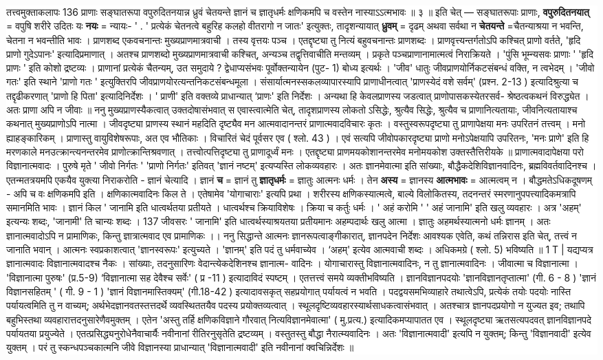 तत्त्वमुक्ताकलापः 
136 
प्राणाः सङ्घातरूपा वपुरुदितनयान्न ध्रुवं चेतयन्ते 
ज्ञानं च ज्ञातृधर्मः क्षणिकमपि च वस्तेन नास्याऽऽत्मभावः ॥ ३ ॥ 
इति चेत् — सङ्घातरूपाः प्राणाः, **वपुरुदितनयात्** = वपुषि शरीरे उदितः यः **नयः** = न्यायः- ' . ' प्रत्येकं चेतनत्वे बहुरिह कलहो वीतरागो न जातः' इत्युक्तः, तादृशन्यायात् **ध्रुवम्** = दृढम् अथवा सर्वथा न **चेतयन्ते** =चैतन्याश्रया न भवन्ति, चेतना न भवन्तीति भावः । प्राणशब्द एकवचनान्तः मुख्यप्राणमात्रवाची । तस्य वृत्तयः पञ्च । एतद्दृष्ट्या तु नित्यं बहुवचनान्तः प्राणशब्दः । प्राणवृत्त्यन्तर्गतोऽपि कश्चित् प्राणो वर्तते, 'हृदि प्राणो गुदेऽपानः' इत्यादिप्रमाणात् । अतश्च प्राणशब्दो मुख्यप्राणमात्रवाची कश्चित्, अन्यञ्च तद्वृत्तिवाचीति मन्तव्यम् । प्रकृते पञ्चप्राणानामात्मत्वं निराक्रियते । 'पुंसि भूम्न्यसवः प्राणाः ' 'हृदि प्राणः ' इति कोशो द्रष्टव्यः । प्राणानां प्रत्येकं चैतन्यम्, उत समुदाये ? द्वेधाप्यसंभवः पूर्वोक्तन्यायेन (पुट- 1) बोध्य इत्यर्थः । 'जीव' धातुः जीवप्राणयोर्निकटसंबन्धं वक्ति, न त्वभेदम् । 'जीवो गतः' इति स्थाने 'प्राणो गतः ' इत्युक्तिरपि जीवप्राणयोरत्यन्तनिकटसंबन्धमूला । संसार्यात्मनस्सकलव्यापारस्यापि प्राणाधीनत्वात् 'प्राणस्येदं वशे सर्वम्' (प्रश्न. 2-13 ) इत्यादिश्रुत्या च तद्दृढीकरणात् 'प्राणो हि पिता' इत्यादिनिर्देशः । ' प्राणी' इति वक्तव्ये प्राधान्यात् ‘प्राणः' इति निर्देशः । अन्यथा हि केवलप्राणस्य जडत्वात् प्राणोपासकस्येतरसर्व- श्रेष्ठत्वकथनं विरुद्ध्येत । अतः प्राणा अपि न जीवाः ॥ 
ननु मुख्यप्राणस्यैकत्वात् उक्तदोषासंभवात् स एवास्त्वात्मेति चेत्, तादृशप्राणस्य लोकतो ऽसिद्धेः, श्रुत्यैव सिद्धेः, श्रुत्यैव च प्राणानित्यतायाः, जीवनित्यतायाश्च कथनात् मुख्यप्राणोऽपि नात्मा । जीवदृष्ट्या प्राणस्य स्थानं महदिति दृष्ट्यैव मन आत्मवादानन्तरं प्राणात्मवादविचारः कृतः । वस्तुस्वरूपदृष्ट्या तु प्राणापेक्षया मनः उपरितनं तत्त्वम् । मनो ह्याहङ्कारिकम् । प्राणास्तु वायुविशेषरूपाः, अत एव भौतिकाः । विचारितं चेदं पूर्वसर एव ( श्लो. 43 ) । एवं सत्यपि जीवोपकारदृष्ट्या प्राणो मनोऽपेक्षयापि उपरितनः, 'मनः प्राणे' इति हि मरणकाले मनउत्क्रान्त्यनन्तरमेव प्राणोत्क्रान्तिश्रवणात् । तत्त्वोत्पत्तिदृष्ट्या तु प्राणादूर्ध्वं मनः । एतद्दृष्ट्या प्राणमयकोशानन्तरमेव मनोमयकोश उक्तस्तैत्तिरीयके ॥ 
प्राणात्मवादापेक्षया परो विज्ञानात्मवादः । पुरुषे मृते ' जीवो निर्गतः ' 'प्राणो निर्गतः' इतिवत् 'ज्ञानं नष्टम्' इत्यप्यस्ति लोकव्यवहारः । अतः ज्ञानमेवात्मा इति सांख्याः, बौद्धैकदेशिविज्ञानवादिनः, ब्रह्मविवर्तवादिनश्च । एतन्मतत्रयमपि एकयैव युक्त्या निराकरोति - ज्ञानं चेत्यादि । ज्ञानं **च** = ज्ञानं तु **ज्ञातृधर्मः** = ज्ञातुः आत्मनः धर्मः । तेन **अस्य** = ज्ञानस्य **आत्मभावः** = आत्मत्वम् न । बौद्धमतेऽधिकदूषणम् - अपि च वः क्षणिकमपि इति । क्षणिकात्मवादिनः किल ते । एतेषामेव 'योगाचाराः' इत्यपि प्रथा । शरीरस्य क्षणिकस्यात्मत्वे, बाल्ये विलोकितस्य, तदनन्तरं स्मरणानुपपत्त्यादिकमत्रापि समानमिति भावः । ज्ञानं किल ' जानामि इति धात्वर्थतया प्रतीयते । धात्वर्थश्च क्रियाविशेषः । क्रिया च कर्तुः धर्मः । ' अहं करोमि ' ' अहं जानामि' इति खलु व्यवहारः । अत्र 'अहम्' इत्यन्यः शब्दः, 'जानामी' ति चान्यः शब्दः । 
137 
जीवसरः 
' जानामि' इति धात्वर्थस्याश्रयतया प्रतीयमानः अहम्पदार्थः खलु आत्मा । ज्ञातुः अहमर्थस्यात्मनो धर्मः ज्ञानम् । अतः ज्ञानात्मवादोऽपि न प्रामाणिकः, किन्तु ज्ञात्रात्मवाद एव प्रामाणिकः ।। 
ननु सिद्धान्ते आत्मनः ज्ञानरूपत्वाङ्गीकारात्, ज्ञानपदेन निर्देशः आवश्यक एवेति, कथं तन्निरास इति चेत्, तत्त्वं न जानाति भवान् । आत्मनः स्वप्रकाशत्वात् 'ज्ञानस्वरूपः' इत्युच्यते । 'ज्ञानम्' इति पदं तु धर्मवाच्येव । ‘अहम्' इत्येव आत्मवाची शब्दः । अधिकमग्रे ( श्लो. 5) भविष्यति ॥ 
1 
T 
| 
यद्यप्यत्र ज्ञानात्मवादः विज्ञानात्मवादश्च नैकः । सांख्याः, तदनुसारिणः वेदान्त्येकदेशिनश्च ज्ञानात्म- वादिनः । योगाचारास्तु विज्ञानात्मवादिनः, न तु ज्ञानात्मवादिनः । जीवात्मा च विज्ञानात्मा । 'विज्ञानात्मा पुरुषः' (प्र.5-9) ‘विज्ञानात्मा सह देवैश्च सर्वेः' ( प्र -11 ) इत्यादाविदं स्पष्टम् । एतत्तत्त्वं समये व्यक्तीभविष्यति । ज्ञानविज्ञानपदयोः 'ज्ञानविज्ञानतृप्तात्मा' (गी. 6 - 8 ) 'ज्ञानं विज्ञानसहितम् ' ( गी. 9 - 1 ) 'ज्ञानं विज्ञानमास्तिक्यम्' (गी.18-42 ) इत्यादावसकृत् सहप्रयोगात् पर्यायत्वं न भवति । पदद्वयसमभिव्याहारे तथात्वेऽपि, प्रत्येकं तयोः पदयोः नास्ति पर्यायत्वमिति तु न वाच्यम्; अर्थभेदज्ञानवतस्तत्तदर्थे व्यवस्थिततयैव पदस्य प्रयोक्तव्यत्वात् । स्थूलदृष्टिव्यवहारस्यार्थसाधकत्वासंभवात् । अतश्चात्र ज्ञानपदप्रयोगो न युज्यत इव; तथापि बहुभिस्तथा व्यवहारात्तदनुसारेणैवमुक्तम् । एतेन 'अस्तु तर्हि क्षणिकविज्ञाने गौरवात् नित्यविज्ञानमेवात्मा' ( मु.प्रत्य.) इत्यादिकमप्यापातत एव । स्थूलदृष्ट्या ऋतसत्यपदवत् ज्ञानविज्ञानपदे पर्यायतया प्रयुज्येते । एतत्प्रसिद्ध्यनुरोधेनैवाचार्यैः नवीनानां रीतिरनुसृतेति द्रष्टव्यम् । वस्तुतस्तु बौद्धा नैरात्म्यवादिनः । अतः 'विज्ञानात्मवादी' इत्यपि न युक्तम्; किन्तु 'विज्ञानवादी' इत्येव युक्तम् । परं तु स्कन्धपञ्चकात्मनि जीवे विज्ञानस्या प्राधान्यात् 'विज्ञानात्मवादी' इति नवीनानां क्वचिन्निर्देशः ॥ 